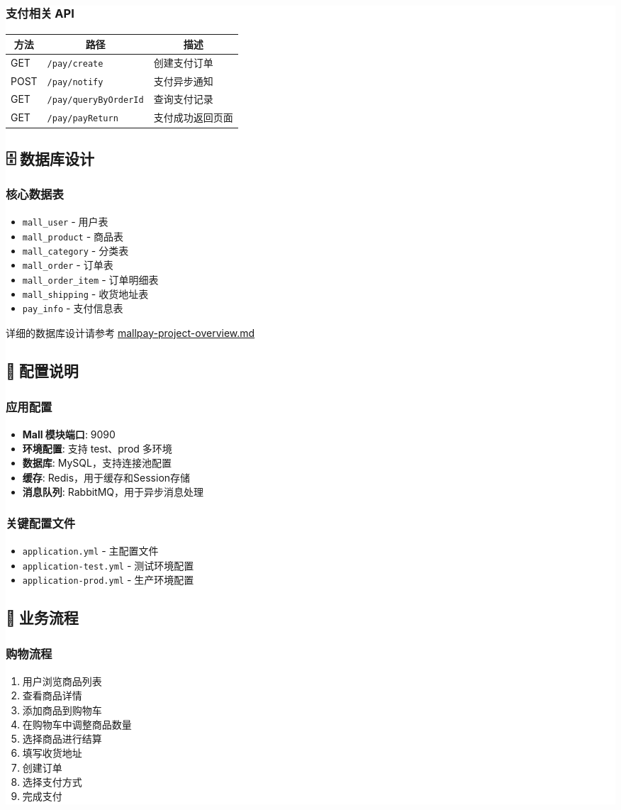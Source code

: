 ### 支付相关 API

| 方法 | 路径 | 描述 |
|------|------|------|
| GET | `/pay/create` | 创建支付订单 |
| POST | `/pay/notify` | 支付异步通知 |
| GET | `/pay/queryByOrderId` | 查询支付记录 |
| GET | `/pay/payReturn` | 支付成功返回页面 |

## 🗄️ 数据库设计

### 核心数据表

- `mall_user` - 用户表
- `mall_product` - 商品表
- `mall_category` - 分类表
- `mall_order` - 订单表
- `mall_order_item` - 订单明细表
- `mall_shipping` - 收货地址表
- `pay_info` - 支付信息表

详细的数据库设计请参考 [mallpay-project-overview.md](mallpay-project-overview.md)

## 🔧 配置说明

### 应用配置

- **Mall 模块端口**: 9090
- **环境配置**: 支持 test、prod 多环境
- **数据库**: MySQL，支持连接池配置
- **缓存**: Redis，用于缓存和Session存储
- **消息队列**: RabbitMQ，用于异步消息处理

### 关键配置文件

- `application.yml` - 主配置文件
- `application-test.yml` - 测试环境配置
- `application-prod.yml` - 生产环境配置

## 🔄 业务流程

### 购物流程
1. 用户浏览商品列表
2. 查看商品详情
3. 添加商品到购物车
4. 在购物车中调整商品数量
5. 选择商品进行结算
6. 填写收货地址
7. 创建订单
8. 选择支付方式
9. 完成支付
